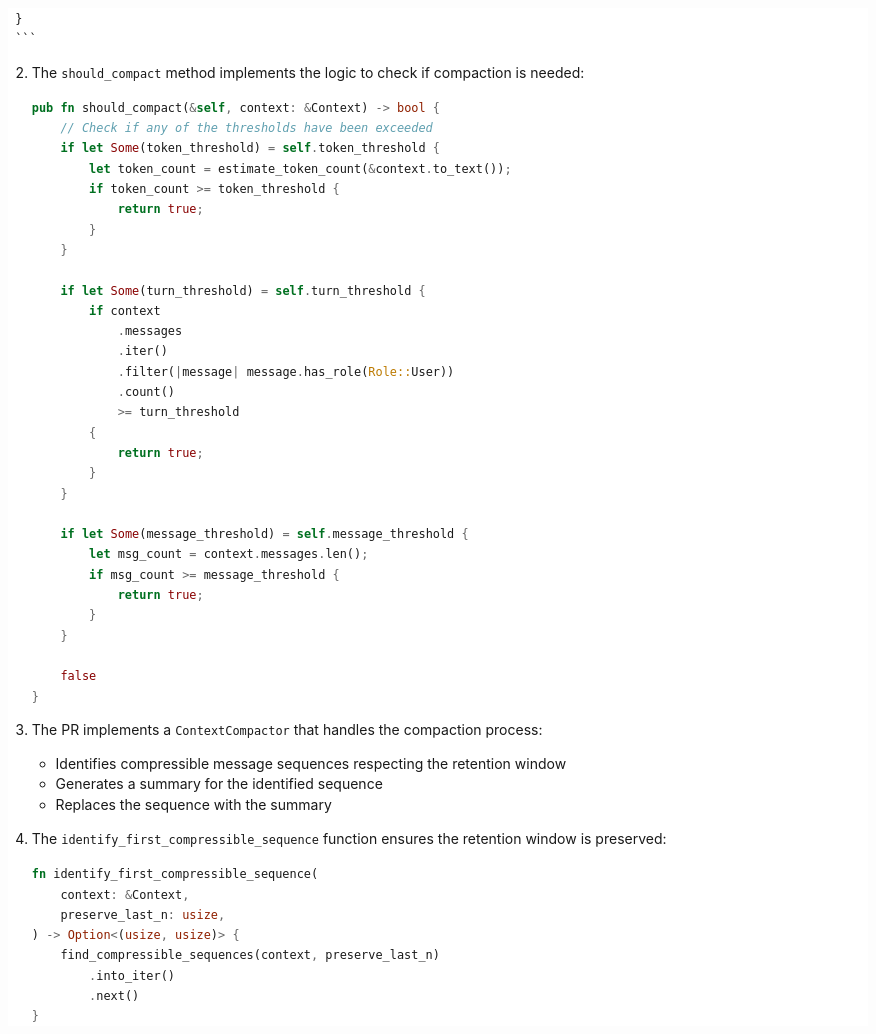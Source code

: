      }
     ```

2. The `should_compact` method implements the logic to check if compaction is needed:
   ```rust
   pub fn should_compact(&self, context: &Context) -> bool {
       // Check if any of the thresholds have been exceeded
       if let Some(token_threshold) = self.token_threshold {
           let token_count = estimate_token_count(&context.to_text());
           if token_count >= token_threshold {
               return true;
           }
       }
       
       if let Some(turn_threshold) = self.turn_threshold {
           if context
               .messages
               .iter()
               .filter(|message| message.has_role(Role::User))
               .count()
               >= turn_threshold
           {
               return true;
           }
       }
       
       if let Some(message_threshold) = self.message_threshold {
           let msg_count = context.messages.len();
           if msg_count >= message_threshold {
               return true;
           }
       }
       
       false
   }
   ```

3. The PR implements a `ContextCompactor` that handles the compaction process:
   - Identifies compressible message sequences respecting the retention window
   - Generates a summary for the identified sequence
   - Replaces the sequence with the summary

4. The `identify_first_compressible_sequence` function ensures the retention window is preserved:
   ```rust
   fn identify_first_compressible_sequence(
       context: &Context,
       preserve_last_n: usize,
   ) -> Option<(usize, usize)> {
       find_compressible_sequences(context, preserve_last_n)
           .into_iter()
           .next()
   }
   ```
